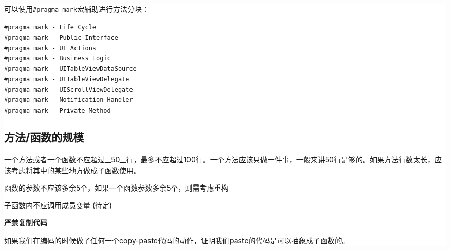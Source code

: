 可以使用`#pragma mark`宏辅助进行方法分块：

```objc
#pragma mark - Life Cycle
#pragma mark - Public Interface
#pragma mark - UI Actions
#pragma mark - Business Logic
#pragma mark - UITableViewDataSource
#pragma mark - UITableViewDelegate
#pragma mark - UIScrollViewDelegate
#pragma mark - Notification Handler
#pragma mark - Private Method
```

## <span id = "methodScale">方法/函数的规模</span>

一个方法或者一个函数不应超过__50__行，最多不应超过100行。一个方法应该只做一件事，一般来讲50行是够的。如果方法行数太长，应该考虑将其中的某些地方做成子函数使用。

函数的参数不应该多余5个，如果一个函数参数多余5个，则需考虑重构

子函数内不应调用成员变量 (待定)

**严禁复制代码**

如果我们在编码的时候做了任何一个copy-paste代码的动作，证明我们paste的代码是可以抽象成子函数的。
